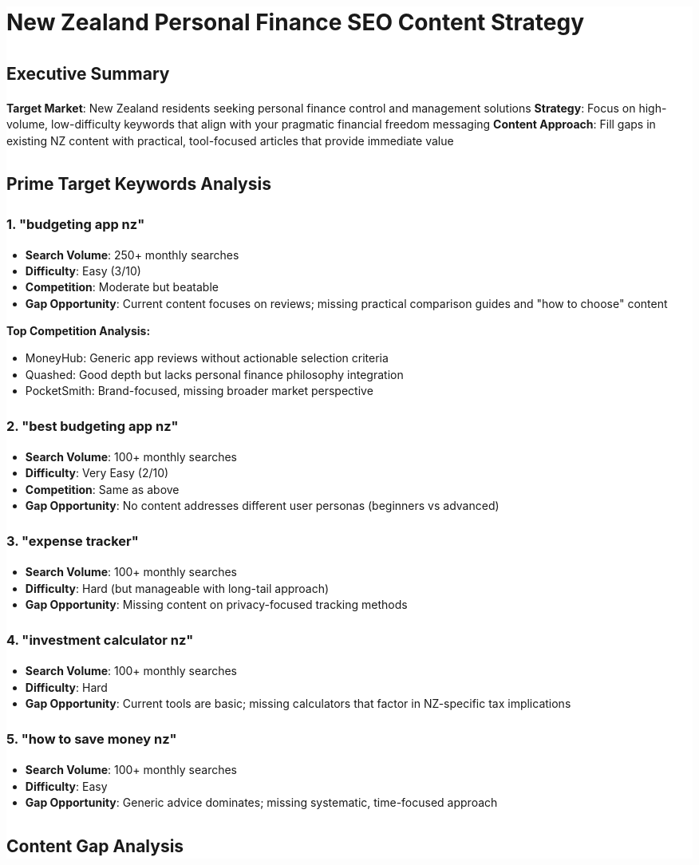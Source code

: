 # New Zealand Personal Finance SEO Content Strategy

## Executive Summary

**Target Market**: New Zealand residents seeking personal finance control and management solutions
**Strategy**: Focus on high-volume, low-difficulty keywords that align with your pragmatic financial freedom messaging
**Content Approach**: Fill gaps in existing NZ content with practical, tool-focused articles that provide immediate value

## Prime Target Keywords Analysis

### 1. **"budgeting app nz"** 
- **Search Volume**: 250+ monthly searches
- **Difficulty**: Easy (3/10)
- **Competition**: Moderate but beatable
- **Gap Opportunity**: Current content focuses on reviews; missing practical comparison guides and "how to choose" content

**Top Competition Analysis:**
- MoneyHub: Generic app reviews without actionable selection criteria
- Quashed: Good depth but lacks personal finance philosophy integration
- PocketSmith: Brand-focused, missing broader market perspective

### 2. **"best budgeting app nz"**
- **Search Volume**: 100+ monthly searches  
- **Difficulty**: Very Easy (2/10)
- **Competition**: Same as above
- **Gap Opportunity**: No content addresses different user personas (beginners vs advanced)

### 3. **"expense tracker"**
- **Search Volume**: 100+ monthly searches
- **Difficulty**: Hard (but manageable with long-tail approach)
- **Gap Opportunity**: Missing content on privacy-focused tracking methods

### 4. **"investment calculator nz"**
- **Search Volume**: 100+ monthly searches
- **Difficulty**: Hard 
- **Gap Opportunity**: Current tools are basic; missing calculators that factor in NZ-specific tax implications

### 5. **"how to save money nz"**
- **Search Volume**: 100+ monthly searches
- **Difficulty**: Easy
- **Gap Opportunity**: Generic advice dominates; missing systematic, time-focused approach

## Content Gap Analysis

